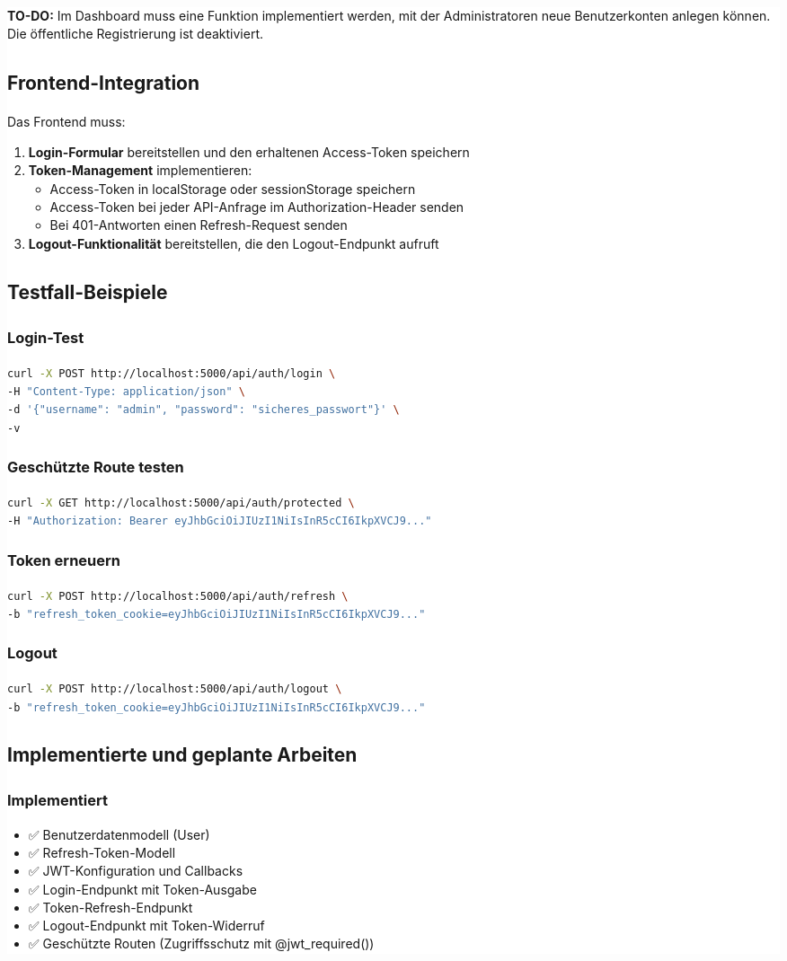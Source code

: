 **TO-DO:** Im Dashboard muss eine Funktion implementiert werden, mit der Administratoren neue Benutzerkonten anlegen können. Die öffentliche Registrierung ist deaktiviert.

## Frontend-Integration

Das Frontend muss:

1. **Login-Formular** bereitstellen und den erhaltenen Access-Token speichern
2. **Token-Management** implementieren:
   - Access-Token in localStorage oder sessionStorage speichern
   - Access-Token bei jeder API-Anfrage im Authorization-Header senden
   - Bei 401-Antworten einen Refresh-Request senden
3. **Logout-Funktionalität** bereitstellen, die den Logout-Endpunkt aufruft

## Testfall-Beispiele

### Login-Test

```bash
curl -X POST http://localhost:5000/api/auth/login \
-H "Content-Type: application/json" \
-d '{"username": "admin", "password": "sicheres_passwort"}' \
-v
```

### Geschützte Route testen

```bash
curl -X GET http://localhost:5000/api/auth/protected \
-H "Authorization: Bearer eyJhbGciOiJIUzI1NiIsInR5cCI6IkpXVCJ9..."
```

### Token erneuern

```bash
curl -X POST http://localhost:5000/api/auth/refresh \
-b "refresh_token_cookie=eyJhbGciOiJIUzI1NiIsInR5cCI6IkpXVCJ9..."
```

### Logout

```bash
curl -X POST http://localhost:5000/api/auth/logout \
-b "refresh_token_cookie=eyJhbGciOiJIUzI1NiIsInR5cCI6IkpXVCJ9..."
```

## Implementierte und geplante Arbeiten

### Implementiert

- ✅ Benutzerdatenmodell (User)
- ✅ Refresh-Token-Modell
- ✅ JWT-Konfiguration und Callbacks
- ✅ Login-Endpunkt mit Token-Ausgabe
- ✅ Token-Refresh-Endpunkt
- ✅ Logout-Endpunkt mit Token-Widerruf
- ✅ Geschützte Routen (Zugriffsschutz mit @jwt_required())
